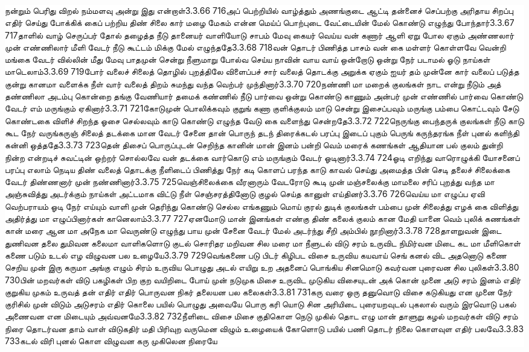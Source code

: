 நன்றும் பெரிது விறல் நம்மளவு அன்று இது என்றாள்3.3.66 716அப் பெற்றியில் வாழ்த்தும் அணங்குடை ஆட்டி தன்னைச்
செப்பற்கு அரிதாய சிறப்பு எதிர் செய்து போக்கிக் கைப் பற்றிய
திண் சிலை கார் மழை மேகம் என்ன
மெய்ப் பொற்புடை வேட்டையின் மேல் கொண்டு எழுந்து போந்தார்3.3.67 717தாளில் வாழ் செருப்பர் தோல் தழைத்த நீடு தானையர்
வாளியோடு சாபம் மேவு கையர் வெய்ய வன் கணார்
ஆளி ஏறு போல ஏகும் அண்ணலார் முன் எண்ணிலார்
மீளி வேடர் நீடு கூட்டம் மிக்கு மேல் எழுந்ததே3.3.68 718வன் தொடர் பிணித்த பாசம் வன் கை மள்ளர் கொள்ளவே
வென்றி மங்கை வேடர் வில்லின் மீது மேவு பாதமுன்
சென்று நீளுமாறு போல்வ செய்ய நாவின் வாய வாய்
ஒன்றோடு ஒன்று நேர் படாமல் ஓடு நாய்கள் மாடெலாம்3.3.69 719போர் வலைச் சிலைத் தொழில் புறத்திலே விளைப்பச்
சார் வலைத் தொடக்கு அறுக்க ஏகும் ஐயர் தம் முன்னே
கார் வலைப் படுத்த குன்று கானமா வளைக்க நீள்
வார் வலைத் திறம் சுமந்து வந்த வெற்பர் முந்தினார்3.3.70 720நண்ணி மா மறைக் குலங்கள் நாட என்று நீடும் அத்
தண்ணிலா அடம்பு கொன்றை தங்கு வேணியார் தமைக்
கண்ணில் நீடு பார்வை ஒன்று கொண்டு காணும் அன்பர் முன்
எண்ணில் பார்வை கொண்டு வேடர் எம் மருங்கும் ஏகினார்3.3.71 721கோடுமுன் பொலிக்கவும் குறுங் கணா குளிக்குலம்
மாடு சென்று இசைப்பவும் மருங்கு பம்பை கொட்டவும்
சேடு கொண்டகை விளிச் சிறந்த ஓசை செல்லவும்
காடு கொண்டு எழுந்த வேடு கை வளைந்து சென்றதே3.3.72 722நெருங்கு பைந்தருக் குலங்கள் நீடு காடு கூட நேர்
வருங்கருஞ் சிலைத் தடக்கை மான வேடர் சேனை தான்
பொருந் தடந் திரைக்கடல் பரப்பு இடைப் புகும் பெருங்
கருந்தரங்க நீள் புனல் களிந்தி கன்னி ஒத்ததே3.3.73 723தென் திசைப் பொருப்புடன் செறிந்த கானின் மான் இனம்
பன்றி வெம் மரைக் கணங்கள் ஆதியான பல் குலம்
துன்றி நின்ற என்றடிச் சுவட்டின் ஒற்றர் சொல்லவே
வன் தடக்கை வார்கொடு எம் மருங்கும் வேடர் ஓடினார்3.3.74 724ஓடி எறிந்து வாரொழுக்கி யோசனைப் பரப்பு எலாம்
நெடிய திண் வலைத் தொடக்கு நீளிடைப் பிணித்து நேர்
கடி கொளப் பரந்த காடு காவல் செய்து அமைத்த பின்
செடி தலைச் சிலைக்கை வேடர் திண்ணனார் முன் நண்ணினார்3.3.75 725வெஞ்சிலைக்கை வீரனாரும் வேடரோடு கூடி முன்
மஞ்சலைக்கு மாமலை சரிப் புறத்து வந்த மா
அஞ்சுவித்து அடர்க்கும் நாய்கள் அட்டமாக விட்டு நீள்
செஞ்சரத்தினோடு குழல் செய்த கானுள் எய்தினர்3.3.76 726வெய்ய மா எழுப்ப ஏவி வெற்பராயம் ஓடி நேர்
எய்யும் வாளி முன் தெரிந்து கொண்டு செல்ல எங்கணும்
மொய் குரல் துடிக் குலங்கள் பம்பை முன் சிலைத்து எழக்
கை விளித்து அதிர்த்து மா எழுப்பினார்கள் கானெலாம்3.3.77 727ஏனமோடு மான் இனங்கள் எண்கு திண் கலைக் குலம்
கான மேதி யானை வெம் புலிக் கணங்கள் கான் மரை
ஆன மா அநேக மா வெருண்டு எழுந்து பாய முன்
சேனை வேடர் மேல் அடர்ந்து சீறி அம்பில் நூறினார்3.3.78 728தாளறுவன் இடை துணிவன தலை துமிவன கலைமா
வாளிகளொடு குடல் சொரிதர மறிவன சில மரை மா
நீளுடல் விடு சரம் உருவிட நிமிர்வன மிடை கட மா
மீளிகொள் கணை படும் உடல் எழ விழுவன பல உழையே3.3.79 729வெங்கணை படு பிடர் கிழிபட விசை உருவிய கயவாய்
செங் கனல் விட அதனொடு கணை செறிய முன் இரு கருமா
அங்கு எழும் சிரம் உருவிய பொழுது அடல் எயிறு உற அதனைப்
பொங்கிய சினமொடு கவர்வன புரைவன சில புலிகள்3.3.80 730பின் மறவர்கள் விடு பகழிகள் பிற குற வயிறிடை போய்
முன் நடுமுக மிசை உருவிட முடுகிய விசையுடன் அக்
கொன் முனை அடு சரம் இனம் எதிர் குறுகிய முகம் உருவத்
தன் எதிர் எதிர் பொருவன நிகர் தலையன பல கலைகள்3.3.81 731கரு வரை ஒரு தனுவொடு விசை கடுகியது என முனை நேர்
குரிசில் முன் விடும் அடுசரம் எதிர் கொலை பயில் பொழுது அவையே
பொரு கரி யொடு சின அரியிடை புரையறவுடல் புகலால்
வரும் இரவொடு பகல் அணைவன என மிடையும் அவ்வனமே3.3.82 732நீளிடை விசை மிசை குதிகொள நெடு முகில் தொட எழு மான்
தாளுறு கழல் மறவர்கள் விடு சரம் நிரை தொடர்வன தாம்
வாள் விடுகதிர் மதி பிரிவுற வருமென விழும் உழையைக்
கோளொடு பயில் பணி தொடர் நிலை கொளவுள எதிர் பலவே3.3.83 733கடல் விரி புனல் கொள விழுவன கரு முகிலென நிரையே